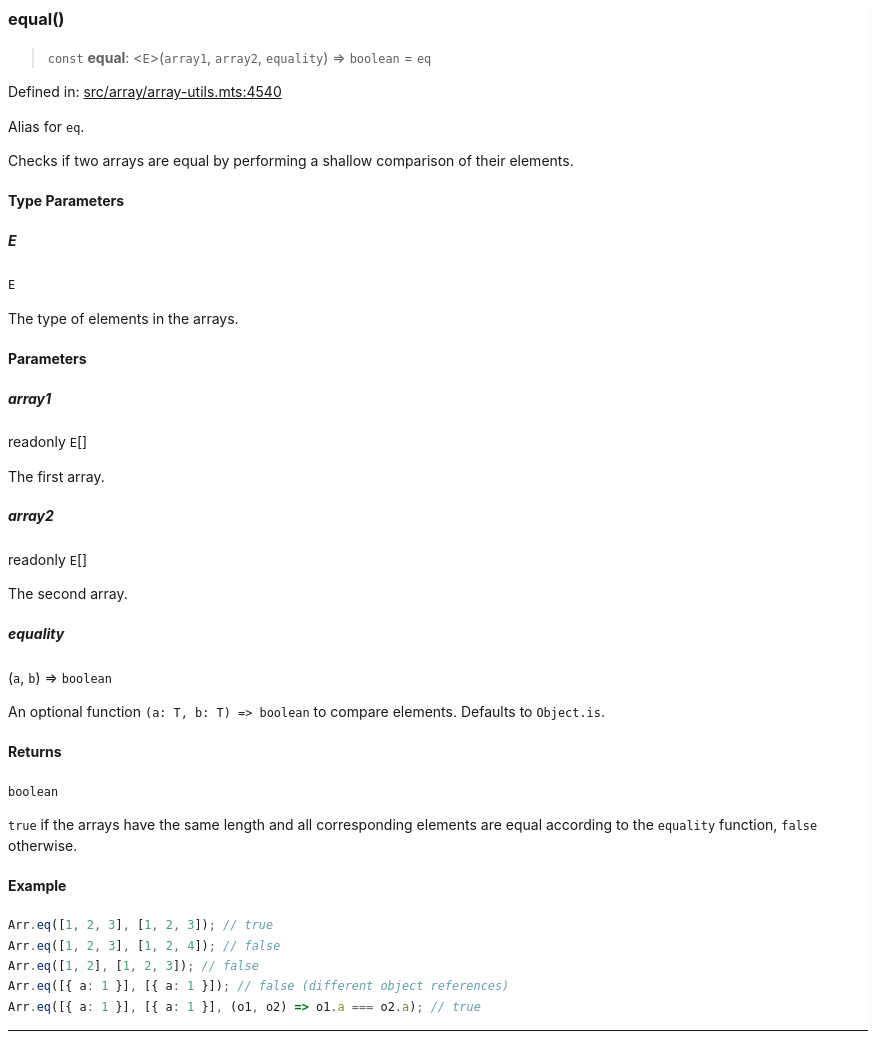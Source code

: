 
### equal()

> `const` **equal**: \<`E`\>(`array1`, `array2`, `equality`) => `boolean` = `eq`

Defined in: [src/array/array-utils.mts:4540](https://github.com/noshiro-pf/ts-data-forge/blob/main/src/array/array-utils.mts#L4540)

Alias for `eq`.

Checks if two arrays are equal by performing a shallow comparison of their elements.

#### Type Parameters

##### E

`E`

The type of elements in the arrays.

#### Parameters

##### array1

readonly `E`[]

The first array.

##### array2

readonly `E`[]

The second array.

##### equality

(`a`, `b`) => `boolean`

An optional function `(a: T, b: T) => boolean` to compare elements. Defaults to `Object.is`.

#### Returns

`boolean`

`true` if the arrays have the same length and all corresponding elements are equal according to the `equality` function, `false` otherwise.

#### Example

```ts
Arr.eq([1, 2, 3], [1, 2, 3]); // true
Arr.eq([1, 2, 3], [1, 2, 4]); // false
Arr.eq([1, 2], [1, 2, 3]); // false
Arr.eq([{ a: 1 }], [{ a: 1 }]); // false (different object references)
Arr.eq([{ a: 1 }], [{ a: 1 }], (o1, o2) => o1.a === o2.a); // true
```

---

